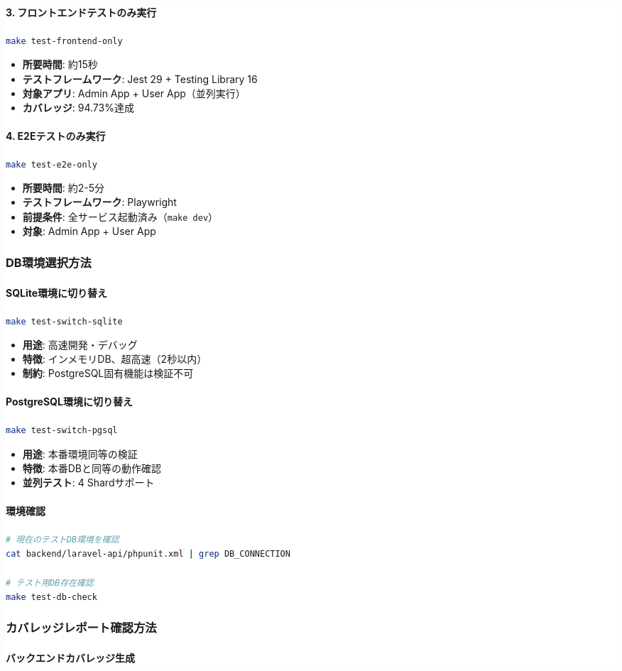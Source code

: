 #### 3. フロントエンドテストのみ実行

```bash
make test-frontend-only
```

- **所要時間**: 約15秒
- **テストフレームワーク**: Jest 29 + Testing Library 16
- **対象アプリ**: Admin App + User App（並列実行）
- **カバレッジ**: 94.73%達成

#### 4. E2Eテストのみ実行

```bash
make test-e2e-only
```

- **所要時間**: 約2-5分
- **テストフレームワーク**: Playwright
- **前提条件**: 全サービス起動済み（`make dev`）
- **対象**: Admin App + User App

### DB環境選択方法

#### SQLite環境に切り替え

```bash
make test-switch-sqlite
```

- **用途**: 高速開発・デバッグ
- **特徴**: インメモリDB、超高速（2秒以内）
- **制約**: PostgreSQL固有機能は検証不可

#### PostgreSQL環境に切り替え

```bash
make test-switch-pgsql
```

- **用途**: 本番環境同等の検証
- **特徴**: 本番DBと同等の動作確認
- **並列テスト**: 4 Shardサポート

#### 環境確認

```bash
# 現在のテストDB環境を確認
cat backend/laravel-api/phpunit.xml | grep DB_CONNECTION

# テスト用DB存在確認
make test-db-check
```

### カバレッジレポート確認方法

#### バックエンドカバレッジ生成
